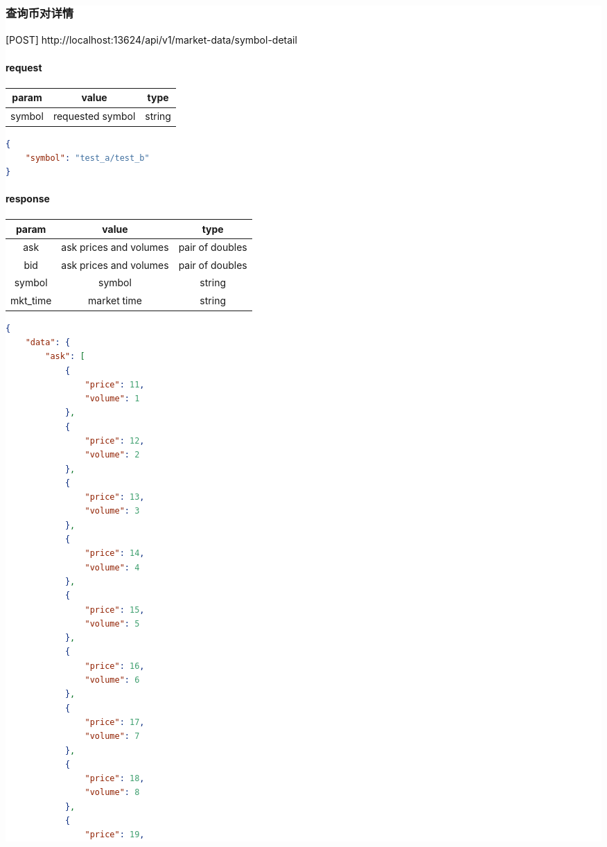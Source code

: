 ### 查询币对详情
[POST] http://localhost:13624/api/v1/market-data/symbol-detail
#### request
|param|value|type|
|:-:|:-:|:-:|
|symbol|requested symbol|string|
```json
{
    "symbol": "test_a/test_b"
}
```
#### response
|param|value|type|
|:-:|:-:|:-:|
|ask|ask prices and volumes|pair of doubles|
|bid|ask prices and volumes|pair of doubles|
|symbol|symbol|string|
|mkt_time|market time|string|
```json
{
    "data": {
        "ask": [
            {
                "price": 11,
                "volume": 1
            },
            {
                "price": 12,
                "volume": 2
            },
            {
                "price": 13,
                "volume": 3
            },
            {
                "price": 14,
                "volume": 4
            },
            {
                "price": 15,
                "volume": 5
            },
            {
                "price": 16,
                "volume": 6
            },
            {
                "price": 17,
                "volume": 7
            },
            {
                "price": 18,
                "volume": 8
            },
            {
                "price": 19,
```